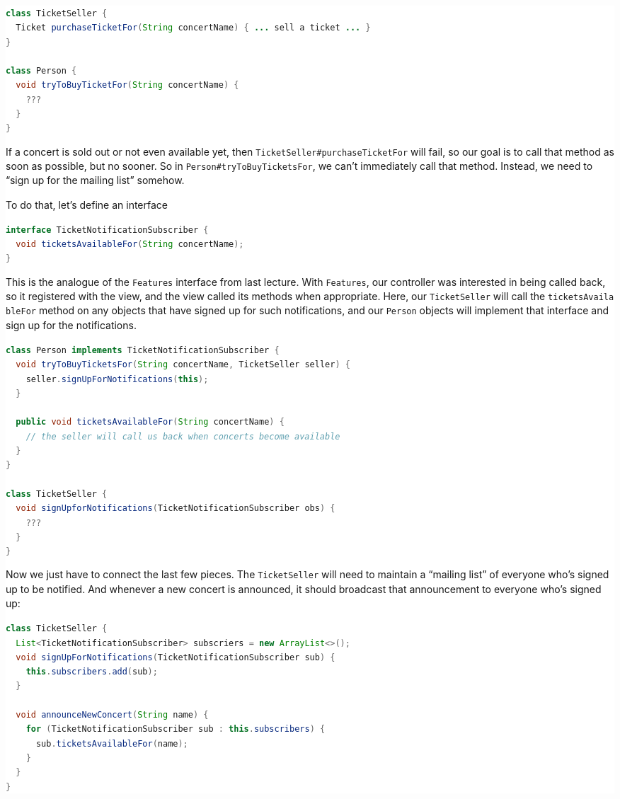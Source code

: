 ```java
class TicketSeller {
  Ticket purchaseTicketFor(String concertName) { ... sell a ticket ... }
}

class Person {
  void tryToBuyTicketFor(String concertName) {
    ???
  }
}
```

If a concert is sold out or not even available yet, then `TicketSeller#purchaseTicketFor` will fail, so our goal is to call that method as soon as possible, but no sooner. So in `Person#tryToBuyTicketsFor`, we can’t immediately call that method. Instead, we need to “sign up for the mailing list” somehow.

To do that, let’s define an interface

```java
interface TicketNotificationSubscriber {
  void ticketsAvailableFor(String concertName);
}
```

This is the analogue of the `Features` interface from last lecture. With `Features`, our controller was interested in being called back, so it registered with the view, and the view called its methods when appropriate. Here, our `TicketSeller` will call the `ticketsAvailableFor` method on any objects that have signed up for such notifications, and our `Person` objects will implement that interface and sign up for the notifications.

```java
class Person implements TicketNotificationSubscriber {
  void tryToBuyTicketsFor(String concertName, TicketSeller seller) {
    seller.signUpForNotifications(this);
  }

  public void ticketsAvailableFor(String concertName) {
    // the seller will call us back when concerts become available
  }
}

class TicketSeller {
  void signUpforNotifications(TicketNotificationSubscriber obs) {
    ???
  }
}
```

Now we just have to connect the last few pieces. The `TicketSeller` will need to maintain a “mailing list” of everyone who’s signed up to be notified. And whenever a new concert is announced, it should broadcast that announcement to everyone who’s signed up:

```java
class TicketSeller {
  List<TicketNotificationSubscriber> subscriers = new ArrayList<>();
  void signUpForNotifications(TicketNotificationSubscriber sub) {
    this.subscribers.add(sub);
  }

  void announceNewConcert(String name) {
    for (TicketNotificationSubscriber sub : this.subscribers) {
      sub.ticketsAvailableFor(name);
    }
  }
}
```
